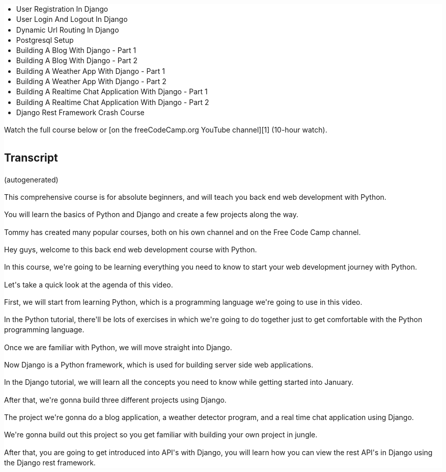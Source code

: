 -   User Registration In Django
-   User Login And Logout In Django
-   Dynamic Url Routing In Django
-   Postgresql Setup
-   Building A Blog With Django - Part 1
-   Building A Blog With Django - Part 2
-   Building A Weather App With Django - Part 1
-   Building A Weather App With Django - Part 2
-   Building A Realtime Chat Application With Django - Part 1
-   Building A Realtime Chat Application With Django - Part 2
-   Django Rest Framework Crash Course

Watch the full course below or [on the freeCodeCamp.org YouTube channel][1] (10-hour watch).

<iframe width="560" height="315" src="https://www.youtube.com/embed/jBzwzrDvZ18" style="aspect-ratio: 16 / 9; width: 100%; height: auto;" title="YouTube video player" allow="accelerometer; autoplay; clipboard-write; encrypted-media; gyroscope; picture-in-picture; web-share" referrerpolicy="strict-origin-when-cross-origin" allowfullscreen="" loading="lazy"></iframe>

## Transcript

(autogenerated)

This comprehensive course is for absolute beginners, and will teach you back end web development with Python.

You will learn the basics of Python and Django and create a few projects along the way.

Tommy has created many popular courses, both on his own channel and on the Free Code Camp channel.

Hey guys, welcome to this back end web development course with Python.

In this course, we're going to be learning everything you need to know to start your web development journey with Python.

Let's take a quick look at the agenda of this video.

First, we will start from learning Python, which is a programming language we're going to use in this video.

In the Python tutorial, there'll be lots of exercises in which we're going to do together just to get comfortable with the Python programming language.

Once we are familiar with Python, we will move straight into Django.

Now Django is a Python framework, which is used for building server side web applications.

In the Django tutorial, we will learn all the concepts you need to know while getting started into January.

After that, we're gonna build three different projects using Django.

The project we're gonna do a blog application, a weather detector program, and a real time chat application using Django.

We're gonna build out this project so you get familiar with building your own project in jungle.

After that, you are going to get introduced into API's with Django, you will learn how you can view the rest API's in Django using the Django rest framework.
